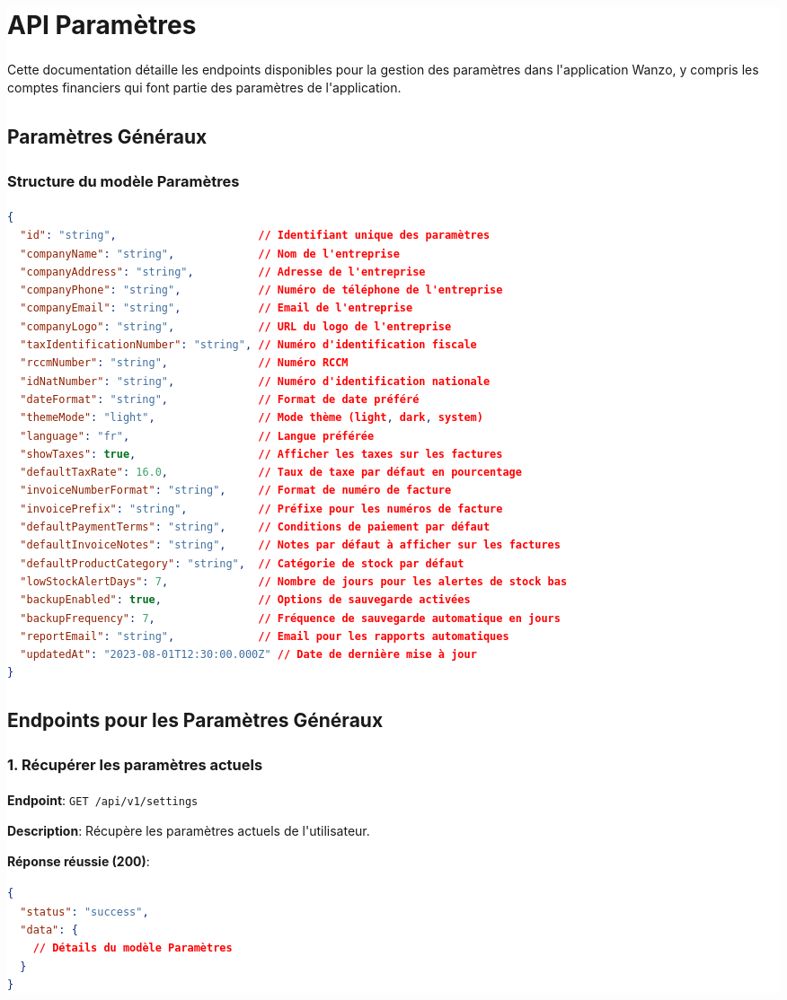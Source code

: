 # API Paramètres

Cette documentation détaille les endpoints disponibles pour la gestion des paramètres dans l'application Wanzo, y compris les comptes financiers qui font partie des paramètres de l'application.

## Paramètres Généraux

### Structure du modèle Paramètres

```json
{
  "id": "string",                      // Identifiant unique des paramètres
  "companyName": "string",             // Nom de l'entreprise
  "companyAddress": "string",          // Adresse de l'entreprise
  "companyPhone": "string",            // Numéro de téléphone de l'entreprise
  "companyEmail": "string",            // Email de l'entreprise
  "companyLogo": "string",             // URL du logo de l'entreprise
  "taxIdentificationNumber": "string", // Numéro d'identification fiscale
  "rccmNumber": "string",              // Numéro RCCM
  "idNatNumber": "string",             // Numéro d'identification nationale
  "dateFormat": "string",              // Format de date préféré
  "themeMode": "light",                // Mode thème (light, dark, system)
  "language": "fr",                    // Langue préférée
  "showTaxes": true,                   // Afficher les taxes sur les factures
  "defaultTaxRate": 16.0,              // Taux de taxe par défaut en pourcentage
  "invoiceNumberFormat": "string",     // Format de numéro de facture
  "invoicePrefix": "string",           // Préfixe pour les numéros de facture
  "defaultPaymentTerms": "string",     // Conditions de paiement par défaut
  "defaultInvoiceNotes": "string",     // Notes par défaut à afficher sur les factures
  "defaultProductCategory": "string",  // Catégorie de stock par défaut
  "lowStockAlertDays": 7,              // Nombre de jours pour les alertes de stock bas
  "backupEnabled": true,               // Options de sauvegarde activées
  "backupFrequency": 7,                // Fréquence de sauvegarde automatique en jours
  "reportEmail": "string",             // Email pour les rapports automatiques
  "updatedAt": "2023-08-01T12:30:00.000Z" // Date de dernière mise à jour
}
```

## Endpoints pour les Paramètres Généraux

### 1. Récupérer les paramètres actuels

**Endpoint**: `GET /api/v1/settings`

**Description**: Récupère les paramètres actuels de l'utilisateur.

**Réponse réussie (200)**:
```json
{
  "status": "success",
  "data": {
    // Détails du modèle Paramètres
  }
}
```
